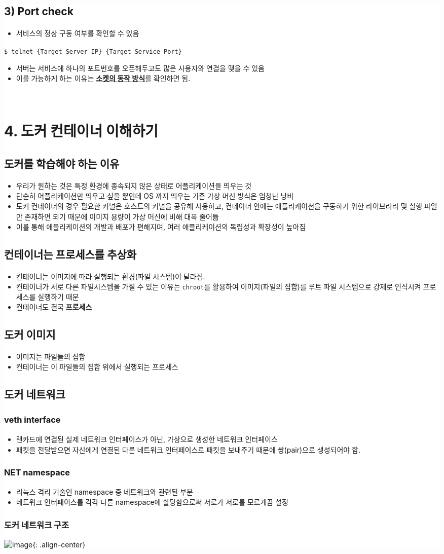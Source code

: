 ## 3) Port check

- 서비스의 정상 구동 여부를 확인할 수 있음

```shell
$ telnet {Target Server IP} {Target Service Port}
```

- 서버는 서비스에 하나의 포트번호를 오픈해두고도 많은 사용자와 연결을 맺을 수 있음
- 이를 가능하게 하는 이유는 [**소켓의 동작 방식**](http://jkkang.net/unix/netprg/chap2/net2_1.html)를 확인하면 됨.


<br>

# 4. 도커 컨테이너 이해하기

## 도커를 학습해야 하는 이유

- 우리가 원하는 것은 특정 환경에 종속되지 않은 상태로 어플리케이션을 띄우는 것
- 단순히 어플리케이션만 띄우고 싶을 뿐인데 OS 까지 띄우는 기존 가상 머신 방식은 엄청난 낭비
- 도커 컨테이너의 경우 필요한 커널은 호스트의 커널을 공유해 사용하고, 컨테이너 안에는 애플리케이션을 구동하기 위한 라이브러리 및 실행 파일만 존재하면 되기 때문에 이미지 용량이 가상 머신에 비해 대폭 줄어듦
- 이를 통해 애플리케이션의 개발과 배포가 편해지며, 여러 애플리케이션의 독립성과 확장성이 높아짐

## 컨테이너는 프로세스를 추상화

- 컨테이너는 이미지에 따라 실행되는 환경(파일 시스템)이 달라짐.
- 컨테이너가 서로 다른 파일시스템을 가질 수 있는 이유는 `chroot`를 활용하여 이미지(파일의 집합)를 루트 파일 시스템으로 강제로 인식시켜 프로세스를 실행하기 때문
- 컨테이너도 결국 **프로세스**

## 도커 이미지

- 이미지는 파일들의 집합
- 컨테이너는 이 파일들의 집합 위에서 실행되는 프로세스

## 도커 네트워크

### veth interface

- 랜카드에 연결된 실제 네트워크 인터페이스가 아닌, 가상으로 생성한 네트워크 인터페이스
- 패킷을 전달받으면 자신에게 연결된 다른 네트워크 인터페이스로 패킷을 보내주기 때문에 쌍(pair)으로 생성되어야 함.

### NET namespace

- 리눅스 격리 기술인 namespace 중 네트워크와 관련된 부분
- 네트워크 인터페이스를 각각 다른 namespace에 할당함으로써 서로가 서로를 모르게끔 설정

### 도커 네트워크 구조

![image](https://blog.kakaocdn.net/dn/bbz2B1/btqCF734kDK/E4w8EeBj3vZ1UHmNq1TdY1/img.png){: .align-center}
